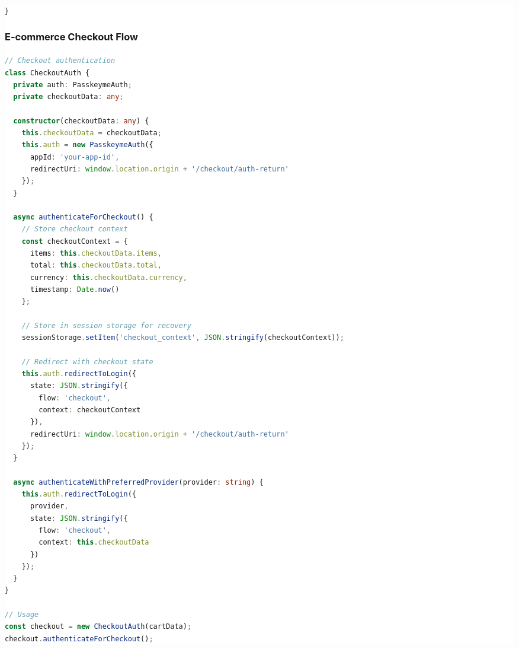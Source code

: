 ```typescript
}
```

### **E-commerce Checkout Flow**

```typescript
// Checkout authentication
class CheckoutAuth {
  private auth: PasskeymeAuth;
  private checkoutData: any;

  constructor(checkoutData: any) {
    this.checkoutData = checkoutData;
    this.auth = new PasskeymeAuth({
      appId: 'your-app-id',
      redirectUri: window.location.origin + '/checkout/auth-return'
    });
  }

  async authenticateForCheckout() {
    // Store checkout context
    const checkoutContext = {
      items: this.checkoutData.items,
      total: this.checkoutData.total,
      currency: this.checkoutData.currency,
      timestamp: Date.now()
    };

    // Store in session storage for recovery
    sessionStorage.setItem('checkout_context', JSON.stringify(checkoutContext));

    // Redirect with checkout state
    this.auth.redirectToLogin({
      state: JSON.stringify({
        flow: 'checkout',
        context: checkoutContext
      }),
      redirectUri: window.location.origin + '/checkout/auth-return'
    });
  }

  async authenticateWithPreferredProvider(provider: string) {
    this.auth.redirectToLogin({
      provider,
      state: JSON.stringify({
        flow: 'checkout',
        context: this.checkoutData
      })
    });
  }
}

// Usage
const checkout = new CheckoutAuth(cartData);
checkout.authenticateForCheckout();
```
